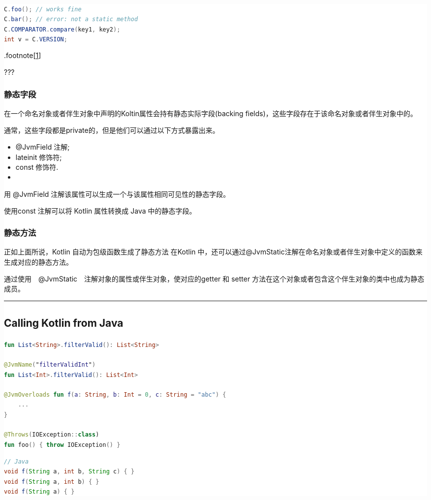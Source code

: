 ```java
C.foo(); // works fine
C.bar(); // error: not a static method
C.COMPARATOR.compare(key1, key2);
int v = C.VERSION;
```

.footnote[[1](http://tanfujun.com/kotlin-web-site-cn/docs/reference/java-to-kotlin-interop.html)]

???

### 静态字段

在一个命名对象或者伴生对象中声明的Koltin属性会持有静态实际字段(backing fields)，这些字段存在于该命名对象或者伴生对象中的。

通常，这些字段都是private的，但是他们可以通过以下方式暴露出来。

- @JvmField 注解;
- lateinit 修饰符;
- const 修饰符.
- 
用 @JvmField 注解该属性可以生成一个与该属性相同可见性的静态字段。

使用const 注解可以将 Kotlin 属性转换成 Java 中的静态字段。

### 静态方法

正如上面所说，Kotlin 自动为包级函数生成了静态方法 在Kotlin 中，还可以通过@JvmStatic注解在命名对象或者伴生对象中定义的函数来生成对应的静态方法。

通过使用　@JvmStatic　注解对象的属性或伴生对象，使对应的getter 和 setter 方法在这个对象或者包含这个伴生对象的类中也成为静态成员。

---

## Calling Kotlin from Java

```kotlin
fun List<String>.filterValid(): List<String>

@JvmName("filterValidInt")
fun List<Int>.filterValid(): List<Int>

@JvmOverloads fun f(a: String, b: Int = 0, c: String = "abc") {
    ...
}

@Throws(IOException::class)
fun foo() { throw IOException() }
```

```java
// Java
void f(String a, int b, String c) { }
void f(String a, int b) { }
void f(String a) { }
```
